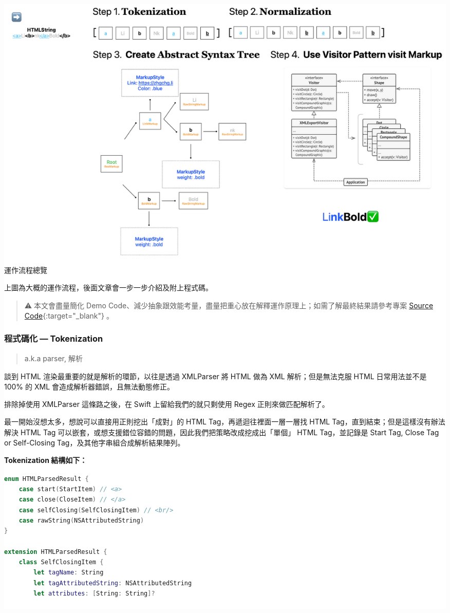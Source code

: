 ![運作流程總覽](/assets/2724f02f6e7/1*YF5L7gefMCMwU1wmnGgy6A.png)

運作流程總覽

上圖為大概的運作流程，後面文章會一步一步介紹及附上程式碼。


> ⚠️️️️️️ 本文會盡量簡化 Demo Code、減少抽象跟效能考量，盡量把重心放在解釋運作原理上；如需了解最終結果請參考專案 [Source Code](https://github.com/ZhgChgLi/ZMarkupParser){:target="_blank"} 。 




### 程式碼化 — Tokenization


> a\.k\.a parser, 解析 





談到 HTML 渲染最重要的就是解析的環節，以往是透過 XMLParser 將 HTML 做為 XML 解析；但是無法克服 HTML 日常用法並不是 100% 的 XML 會造成解析器錯誤，且無法動態修正。

排除掉使用 XMLParser 這條路之後，在 Swift 上留給我們的就只剩使用 Regex 正則來做匹配解析了。

最一開始沒想太多，想說可以直接用正則挖出「成對」的 HTML Tag，再遞迴往裡面一層一層找 HTML Tag，直到結束；但是這樣沒有辦法解決 HTML Tag 可以嵌套，或想支援錯位容錯的問題，因此我們把策略改成挖成出「單個」 HTML Tag，並記錄是 Start Tag, Close Tag or Self\-Closing Tag，及其他字串組合成解析結果陣列。

**Tokenization 結構如下：**
```swift
enum HTMLParsedResult {
    case start(StartItem) // <a>
    case close(CloseItem) // </a>
    case selfClosing(SelfClosingItem) // <br/>
    case rawString(NSAttributedString)
}

extension HTMLParsedResult {
    class SelfClosingItem {
        let tagName: String
        let tagAttributedString: NSAttributedString
        let attributes: [String: String]?
        
```